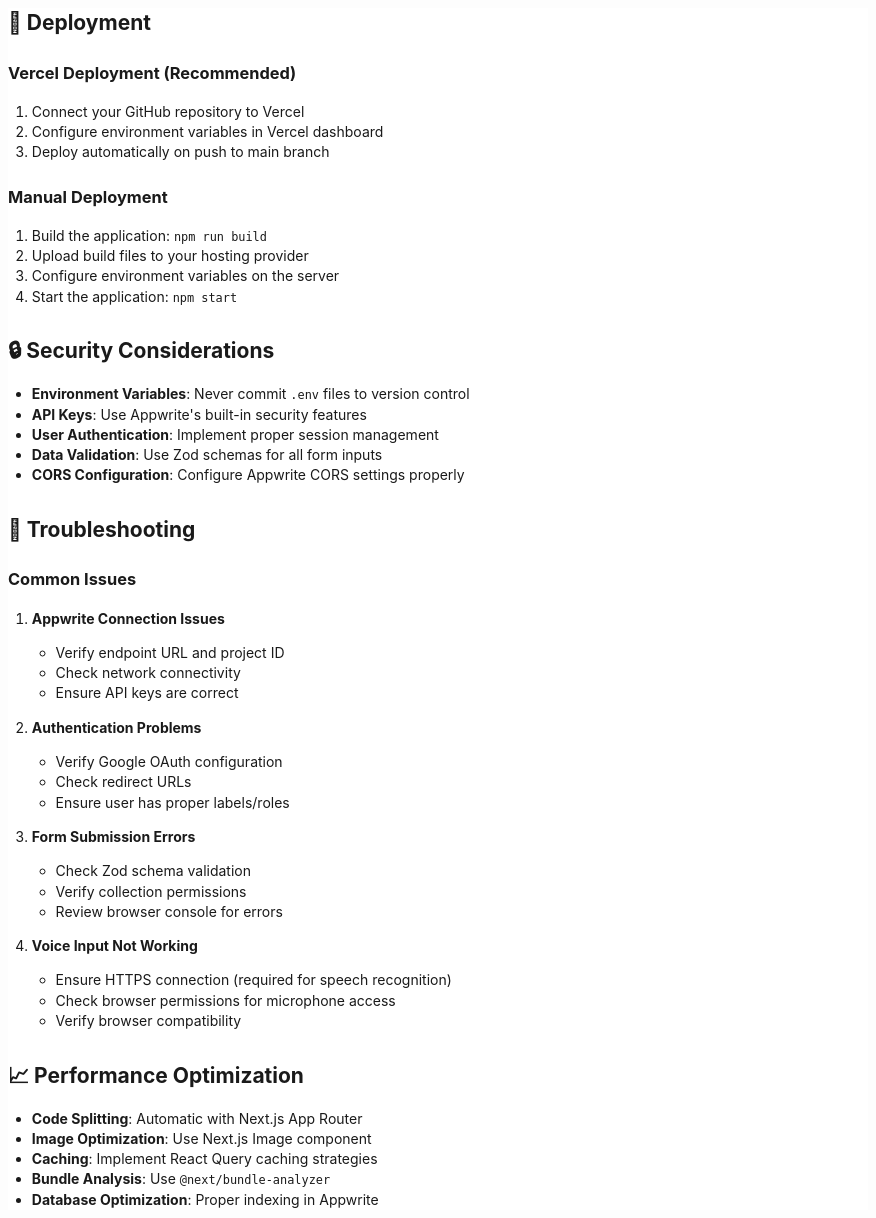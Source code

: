 ## 🚀 Deployment

### Vercel Deployment (Recommended)
1. Connect your GitHub repository to Vercel
2. Configure environment variables in Vercel dashboard
3. Deploy automatically on push to main branch

### Manual Deployment
1. Build the application: `npm run build`
2. Upload build files to your hosting provider
3. Configure environment variables on the server
4. Start the application: `npm start`

## 🔒 Security Considerations

- **Environment Variables**: Never commit `.env` files to version control
- **API Keys**: Use Appwrite's built-in security features
- **User Authentication**: Implement proper session management
- **Data Validation**: Use Zod schemas for all form inputs
- **CORS Configuration**: Configure Appwrite CORS settings properly

## 🐛 Troubleshooting

### Common Issues

1. **Appwrite Connection Issues**
   - Verify endpoint URL and project ID
   - Check network connectivity
   - Ensure API keys are correct

2. **Authentication Problems**
   - Verify Google OAuth configuration
   - Check redirect URLs
   - Ensure user has proper labels/roles

3. **Form Submission Errors**
   - Check Zod schema validation
   - Verify collection permissions
   - Review browser console for errors

4. **Voice Input Not Working**
   - Ensure HTTPS connection (required for speech recognition)
   - Check browser permissions for microphone access
   - Verify browser compatibility

## 📈 Performance Optimization

- **Code Splitting**: Automatic with Next.js App Router
- **Image Optimization**: Use Next.js Image component
- **Caching**: Implement React Query caching strategies
- **Bundle Analysis**: Use `@next/bundle-analyzer`
- **Database Optimization**: Proper indexing in Appwrite
